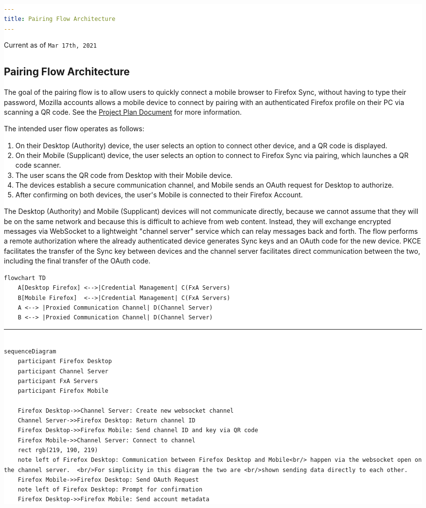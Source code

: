 ```yaml
---
title: Pairing Flow Architecture
---
```


Current as of `Mar 17th, 2021`

## Pairing Flow Architecture

The goal of the pairing flow is to allow users to quickly connect a mobile browser to Firefox Sync, without having to type their password,
Mozilla accounts allows a mobile device to connect by pairing with an authenticated Firefox profile on their PC via scanning a QR code.
See the [Project Plan Document](https://docs.google.com/document/d/1mFf0sfEK8o1csXLeyK1x4GS9SUMIq4q8bu25LiydPew/edit#) for more information.

The intended user flow operates as follows:

1. On their Desktop (Authority) device, the user selects an option to connect other device, and a QR code is displayed.
1. On their Mobile (Supplicant) device, the user selects an option to connect to Firefox Sync via pairing, which launches a QR code scanner.
1. The user scans the QR code from Desktop with their Mobile device.
1. The devices establish a secure communication channel, and Mobile sends an OAuth request for Desktop to authorize.
1. After confirming on both devices, the user's Mobile is connected to their Firefox Account.

The Desktop (Authority) and Mobile (Supplicant) devices will not communicate directly, because we cannot assume that they will be on
the same network and because this is difficult to achieve from web content.
Instead, they will exchange encrypted messages via WebSocket to a lightweight "channel server" service which can relay messages back and forth.
The flow performs a remote authorization where the already authenticated device generates Sync keys and an OAuth code for the new device.
PKCE facilitates the transfer of the Sync key between devices and the channel server facilitates direct communication between the two, including the final transfer of the OAuth code.

```mermaid
flowchart TD
    A[Desktop Firefox] <-->|Credential Management| C(FxA Servers)
    B[Mobile Firefox]  <-->|Credential Management| C(FxA Servers)
    A <--> |Proxied Communication Channel| D(Channel Server)
    B <--> |Proxied Communication Channel| D(Channel Server)
```

---

```mermaid

sequenceDiagram
    participant Firefox Desktop
    participant Channel Server
    participant FxA Servers
    participant Firefox Mobile

    Firefox Desktop->>Channel Server: Create new websocket channel
    Channel Server->>Firefox Desktop: Return channel ID
    Firefox Desktop->>Firefox Mobile: Send channel ID and key via QR code
    Firefox Mobile->>Channel Server: Connect to channel
    rect rgb(219, 190, 219)
    note left of Firefox Desktop: Communication between Firefox Desktop and Mobile<br/> happen via the websocket open on the channel server.  <br/>For simplicity in this diagram the two are <br/>shown sending data directly to each other.
    Firefox Mobile->>Firefox Desktop: Send OAuth Request
    note left of Firefox Desktop: Prompt for confirmation
    Firefox Desktop->>Firefox Mobile: Send account metadata
```